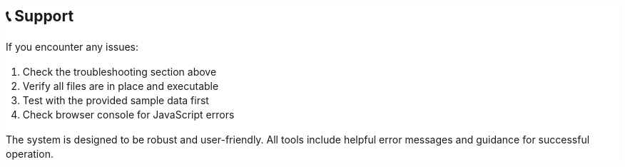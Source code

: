 ## 📞 Support

If you encounter any issues:

1. Check the troubleshooting section above
2. Verify all files are in place and executable
3. Test with the provided sample data first
4. Check browser console for JavaScript errors

The system is designed to be robust and user-friendly. All tools include helpful error messages and guidance for successful operation.
